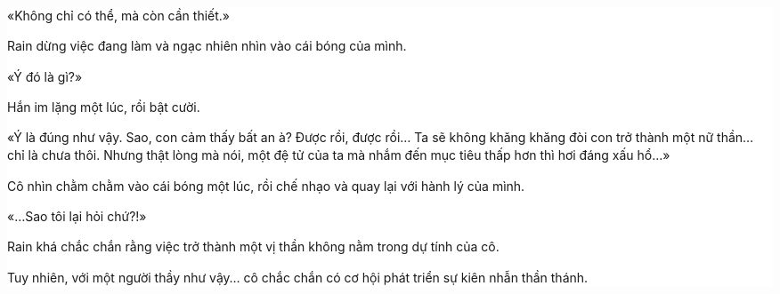 «Không chỉ có thể, mà còn cần thiết.»

Rain dừng việc đang làm và ngạc nhiên nhìn vào cái bóng của mình.

«Ý đó là gì?»

Hắn im lặng một lúc, rồi bật cười.

«Ý là đúng như vậy. Sao, con cảm thấy bất an à? Được rồi, được rồi… Ta sẽ không khăng khăng đòi con trở thành một nữ thần… chỉ là chưa thôi. Nhưng thật lòng mà nói, một đệ tử của ta mà nhắm đến mục tiêu thấp hơn thì hơi đáng xấu hổ…»

Cô nhìn chằm chằm vào cái bóng một lúc, rồi chế nhạo và quay lại với hành lý của mình.

«…Sao tôi lại hỏi chứ?!»

Rain khá chắc chắn rằng việc trở thành một vị thần không nằm trong dự tính của cô.

Tuy nhiên, với một người thầy như vậy… cô chắc chắn có cơ hội phát triển sự kiên nhẫn thần thánh.